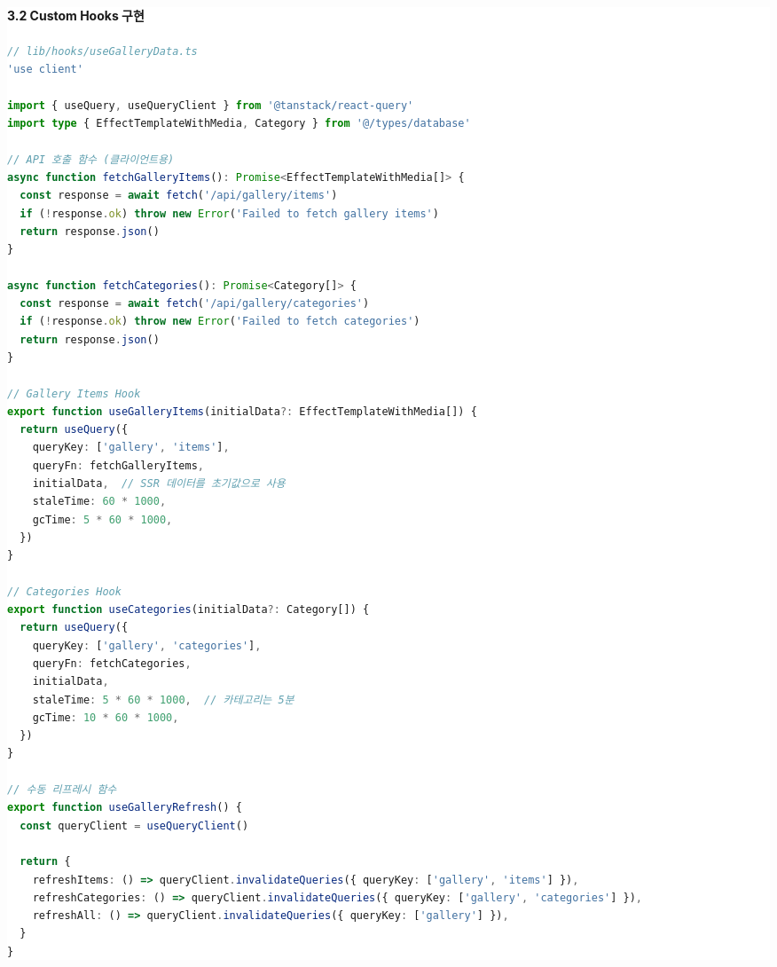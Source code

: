#### 3.2 Custom Hooks 구현
```typescript
// lib/hooks/useGalleryData.ts
'use client'

import { useQuery, useQueryClient } from '@tanstack/react-query'
import type { EffectTemplateWithMedia, Category } from '@/types/database'

// API 호출 함수 (클라이언트용)
async function fetchGalleryItems(): Promise<EffectTemplateWithMedia[]> {
  const response = await fetch('/api/gallery/items')
  if (!response.ok) throw new Error('Failed to fetch gallery items')
  return response.json()
}

async function fetchCategories(): Promise<Category[]> {
  const response = await fetch('/api/gallery/categories')
  if (!response.ok) throw new Error('Failed to fetch categories')
  return response.json()
}

// Gallery Items Hook
export function useGalleryItems(initialData?: EffectTemplateWithMedia[]) {
  return useQuery({
    queryKey: ['gallery', 'items'],
    queryFn: fetchGalleryItems,
    initialData,  // SSR 데이터를 초기값으로 사용
    staleTime: 60 * 1000,
    gcTime: 5 * 60 * 1000,
  })
}

// Categories Hook
export function useCategories(initialData?: Category[]) {
  return useQuery({
    queryKey: ['gallery', 'categories'],
    queryFn: fetchCategories,
    initialData,
    staleTime: 5 * 60 * 1000,  // 카테고리는 5분
    gcTime: 10 * 60 * 1000,
  })
}

// 수동 리프레시 함수
export function useGalleryRefresh() {
  const queryClient = useQueryClient()
  
  return {
    refreshItems: () => queryClient.invalidateQueries({ queryKey: ['gallery', 'items'] }),
    refreshCategories: () => queryClient.invalidateQueries({ queryKey: ['gallery', 'categories'] }),
    refreshAll: () => queryClient.invalidateQueries({ queryKey: ['gallery'] }),
  }
}
```
